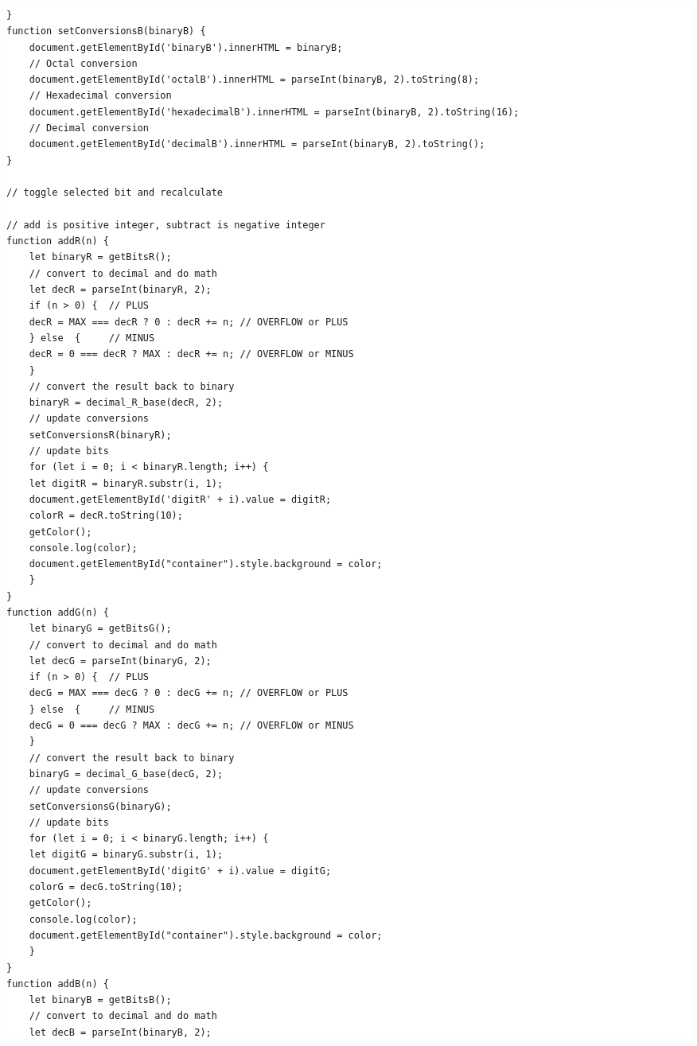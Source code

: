     }
    function setConversionsB(binaryB) {
        document.getElementById('binaryB').innerHTML = binaryB;
        // Octal conversion
        document.getElementById('octalB').innerHTML = parseInt(binaryB, 2).toString(8);
        // Hexadecimal conversion
        document.getElementById('hexadecimalB').innerHTML = parseInt(binaryB, 2).toString(16);
        // Decimal conversion
        document.getElementById('decimalB').innerHTML = parseInt(binaryB, 2).toString();
    }

    // toggle selected bit and recalculate

    // add is positive integer, subtract is negative integer
    function addR(n) {
        let binaryR = getBitsR();
        // convert to decimal and do math
        let decR = parseInt(binaryR, 2);
        if (n > 0) {  // PLUS
        decR = MAX === decR ? 0 : decR += n; // OVERFLOW or PLUS
        } else  {     // MINUS
        decR = 0 === decR ? MAX : decR += n; // OVERFLOW or MINUS
        }
        // convert the result back to binary
        binaryR = decimal_R_base(decR, 2);
        // update conversions
        setConversionsR(binaryR);
        // update bits
        for (let i = 0; i < binaryR.length; i++) {
        let digitR = binaryR.substr(i, 1);
        document.getElementById('digitR' + i).value = digitR;
        colorR = decR.toString(10);
        getColor();
        console.log(color);
        document.getElementById("container").style.background = color;
        }
    }
    function addG(n) {
        let binaryG = getBitsG();
        // convert to decimal and do math
        let decG = parseInt(binaryG, 2);
        if (n > 0) {  // PLUS
        decG = MAX === decG ? 0 : decG += n; // OVERFLOW or PLUS
        } else  {     // MINUS
        decG = 0 === decG ? MAX : decG += n; // OVERFLOW or MINUS
        }
        // convert the result back to binary
        binaryG = decimal_G_base(decG, 2);
        // update conversions
        setConversionsG(binaryG);
        // update bits
        for (let i = 0; i < binaryG.length; i++) {
        let digitG = binaryG.substr(i, 1);
        document.getElementById('digitG' + i).value = digitG;
        colorG = decG.toString(10);
        getColor();
        console.log(color);
        document.getElementById("container").style.background = color;
        }
    }
    function addB(n) {
        let binaryB = getBitsB();
        // convert to decimal and do math
        let decB = parseInt(binaryB, 2);